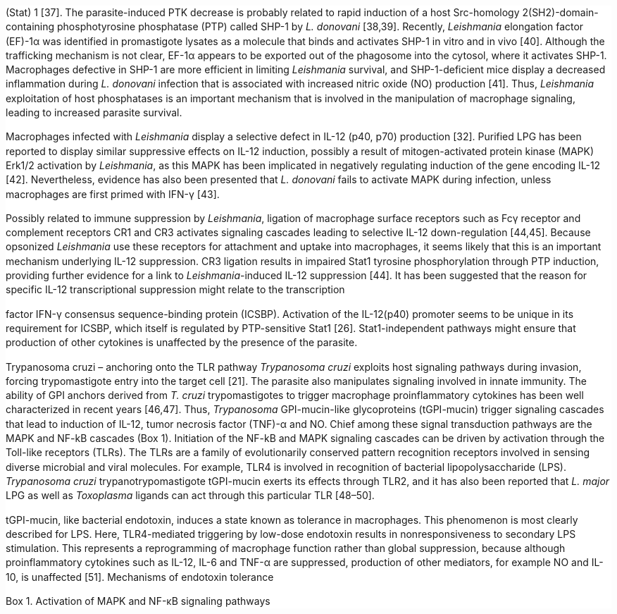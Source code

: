 (Stat) 1 [37]. The parasite-induced PTK decrease is probably related to rapid induction of a host Src-homology 2(SH2)-domain-containing phosphotyrosine phosphatase (PTP) called SHP-1 by *L. donovani* [38,39]. Recently, *Leishmania* elongation factor (EF)-1α was identified in promastigote lysates as a molecule that binds and activates SHP-1 in vitro and in vivo [40]. Although the trafficking mechanism is not clear, EF-1α appears to be exported out of the phagosome into the cytosol, where it activates SHP-1. Macrophages defective in SHP-1 are more efficient in limiting *Leishmania* survival, and SHP-1-deficient mice display a decreased inflammation during *L. donovani* infection that is associated with increased nitric oxide (NO) production [41]. Thus, *Leishmania* exploitation of host phosphatases is an important mechanism that is involved in the manipulation of macrophage signaling, leading to increased parasite survival.

Macrophages infected with *Leishmania* display a selective defect in IL-12 (p40, p70) production [32]. Purified LPG has been reported to display similar suppressive effects on IL-12 induction, possibly a result of mitogen-activated protein kinase (MAPK) Erk1/2 activation by *Leishmania*, as this MAPK has been implicated in negatively regulating induction of the gene encoding IL-12 [42]. Nevertheless, evidence has also been presented that *L. donovani* fails to activate MAPK during infection, unless macrophages are first primed with IFN-γ [43].

Possibly related to immune suppression by *Leishmania*, ligation of macrophage surface receptors such as Fcγ receptor and complement receptors CR1 and CR3 activates signaling cascades leading to selective IL-12 down-regulation [44,45]. Because opsonized *Leishmania* use these receptors for attachment and uptake into macrophages, it seems likely that this is an important mechanism underlying IL-12 suppression. CR3 ligation results in impaired Stat1 tyrosine phosphorylation through PTP induction, providing further evidence for a link to *Leishmania*-induced IL-12 suppression [44]. It has been suggested that the reason for specific IL-12 transcriptional suppression might relate to the transcription

factor IFN-γ consensus sequence-binding protein (ICSBP). Activation of the IL-12(p40) promoter seems to be unique in its requirement for ICSBP, which itself is regulated by PTP-sensitive Stat1 [26]. Stat1-independent pathways might ensure that production of other cytokines is unaffected by the presence of the parasite.

Trypanosoma cruzi – anchoring onto the TLR pathway *Trypanosoma cruzi* exploits host signaling pathways during invasion, forcing trypomastigote entry into the target cell [21]. The parasite also manipulates signaling involved in innate immunity. The ability of GPI anchors derived from *T. cruzi* trypomastigotes to trigger macrophage proinflammatory cytokines has been well characterized in recent years [46,47]. Thus, *Trypanosoma* GPI-mucin-like glycoproteins (tGPI-mucin) trigger signaling cascades that lead to induction of IL-12, tumor necrosis factor (TNF)-α and NO. Chief among these signal transduction pathways are the MAPK and NF-kB cascades (Box 1). Initiation of the NF-kB and MAPK signaling cascades can be driven by activation through the Toll-like receptors (TLRs). The TLRs are a family of evolutionarily conserved pattern recognition receptors involved in sensing diverse microbial and viral molecules. For example, TLR4 is involved in recognition of bacterial lipopolysaccharide (LPS). *Trypanosoma cruzi* trypanotrypomastigote tGPI-mucin exerts its effects through TLR2, and it has also been reported that *L. major* LPG as well as *Toxoplasma* ligands can act through this particular TLR [48–50].

tGPI-mucin, like bacterial endotoxin, induces a state known as tolerance in macrophages. This phenomenon is most clearly described for LPS. Here, TLR4-mediated triggering by low-dose endotoxin results in nonresponsiveness to secondary LPS stimulation. This represents a reprogramming of macrophage function rather than global suppression, because although proinflammatory cytokines such as IL-12, IL-6 and TNF-α are suppressed, production of other mediators, for example NO and IL-10, is unaffected [51]. Mechanisms of endotoxin tolerance

Box 1. Activation of MAPK and NF-κB signaling pathways
